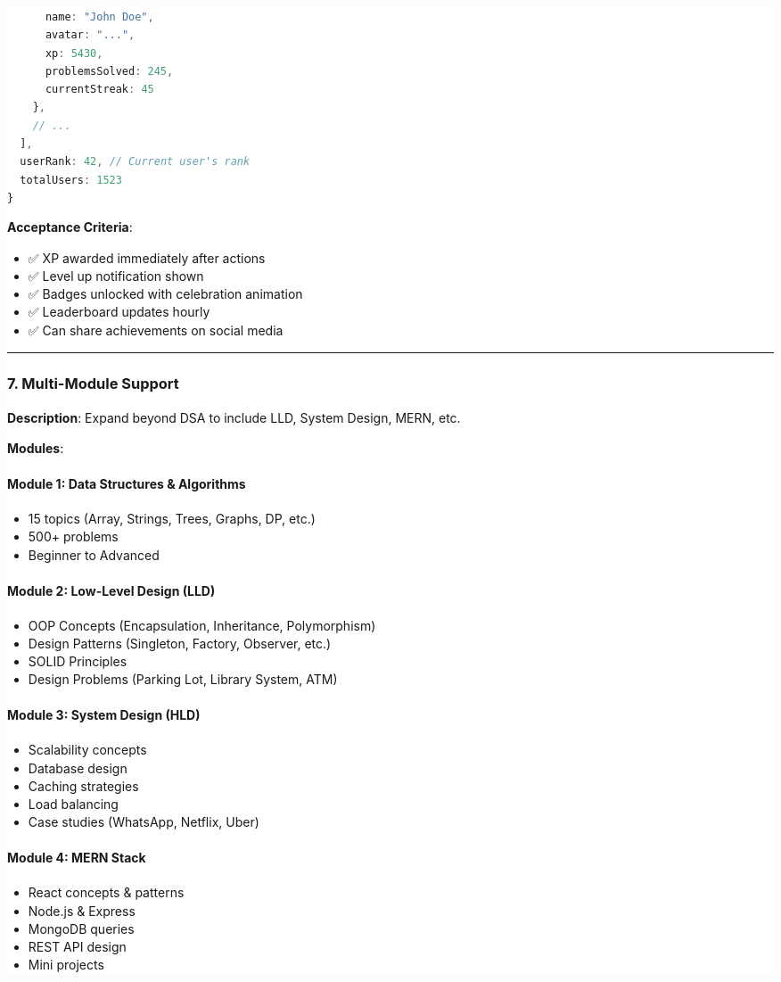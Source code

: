 ```javascript
      name: "John Doe",
      avatar: "...",
      xp: 5430,
      problemsSolved: 245,
      currentStreak: 45
    },
    // ...
  ],
  userRank: 42, // Current user's rank
  totalUsers: 1523
}
```

**Acceptance Criteria**:
- ✅ XP awarded immediately after actions
- ✅ Level up notification shown
- ✅ Badges unlocked with celebration animation
- ✅ Leaderboard updates hourly
- ✅ Can share achievements on social media

---

### 7. Multi-Module Support

**Description**: Expand beyond DSA to include LLD, System Design, MERN, etc.

**Modules**:

#### Module 1: Data Structures & Algorithms
- 15 topics (Array, Strings, Trees, Graphs, DP, etc.)
- 500+ problems
- Beginner to Advanced

#### Module 2: Low-Level Design (LLD)
- OOP Concepts (Encapsulation, Inheritance, Polymorphism)
- Design Patterns (Singleton, Factory, Observer, etc.)
- SOLID Principles
- Design Problems (Parking Lot, Library System, ATM)

#### Module 3: System Design (HLD)
- Scalability concepts
- Database design
- Caching strategies
- Load balancing
- Case studies (WhatsApp, Netflix, Uber)

#### Module 4: MERN Stack
- React concepts & patterns
- Node.js & Express
- MongoDB queries
- REST API design
- Mini projects
